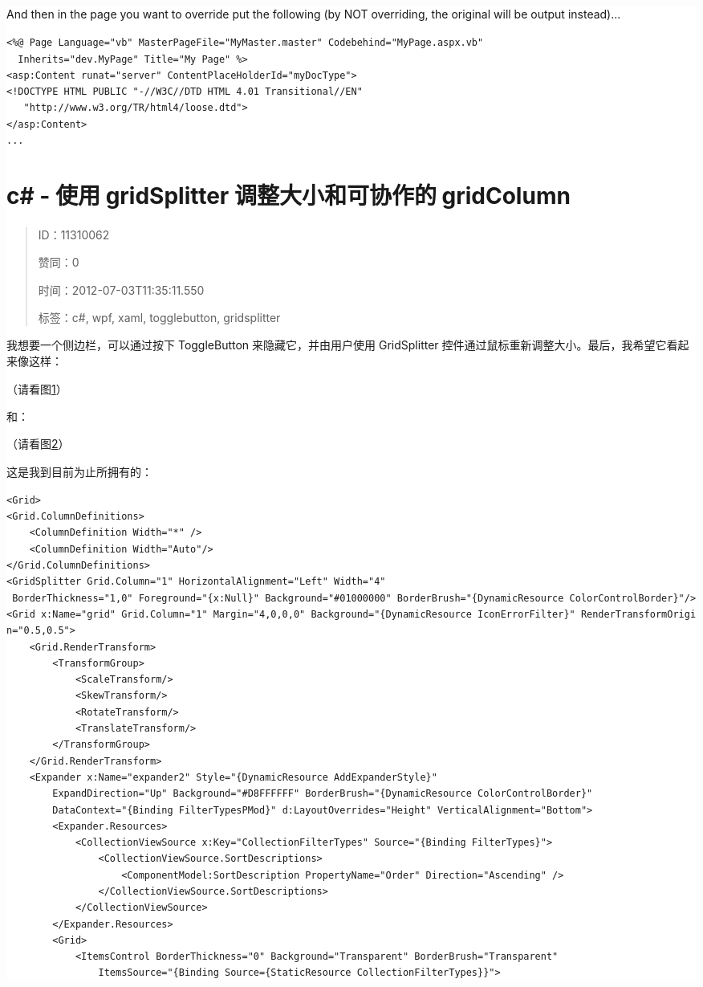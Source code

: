 And then in the page you want to override put the following (by NOT overriding, the original will be output instead)...

```
<%@ Page Language="vb" MasterPageFile="MyMaster.master" Codebehind="MyPage.aspx.vb"
  Inherits="dev.MyPage" Title="My Page" %>
<asp:Content runat="server" ContentPlaceHolderId="myDocType">
<!DOCTYPE HTML PUBLIC "-//W3C//DTD HTML 4.01 Transitional//EN"
   "http://www.w3.org/TR/html4/loose.dtd">
</asp:Content>
... 
```

# c# - 使用 gridSplitter 调整大小和可协作的 gridColumn

> ID：11310062
> 
> 赞同：0
> 
> 时间：2012-07-03T11:35:11.550
> 
> 标签：c#, wpf, xaml, togglebutton, gridsplitter

我想要一个侧边栏，可以通过按下 ToggleButton 来隐藏它，并由用户使用 GridSplitter 控件通过鼠标重新调整大小。最后，我希望它看起来像这样：

（请看图[1](http://i.stack.imgur.com/gcHHB.png)）

和：

（请看图[2](http://i.stack.imgur.com/M5c0y.png)）

这是我到目前为止所拥有的：

```
<Grid>
<Grid.ColumnDefinitions>
    <ColumnDefinition Width="*" />
    <ColumnDefinition Width="Auto"/>
</Grid.ColumnDefinitions>
<GridSplitter Grid.Column="1" HorizontalAlignment="Left" Width="4"
 BorderThickness="1,0" Foreground="{x:Null}" Background="#01000000" BorderBrush="{DynamicResource ColorControlBorder}"/>
<Grid x:Name="grid" Grid.Column="1" Margin="4,0,0,0" Background="{DynamicResource IconErrorFilter}" RenderTransformOrigin="0.5,0.5">
    <Grid.RenderTransform>
        <TransformGroup>
            <ScaleTransform/>
            <SkewTransform/>
            <RotateTransform/>
            <TranslateTransform/>
        </TransformGroup>
    </Grid.RenderTransform>
    <Expander x:Name="expander2" Style="{DynamicResource AddExpanderStyle}" 
        ExpandDirection="Up" Background="#D8FFFFFF" BorderBrush="{DynamicResource ColorControlBorder}"
        DataContext="{Binding FilterTypesPMod}" d:LayoutOverrides="Height" VerticalAlignment="Bottom">
        <Expander.Resources>
            <CollectionViewSource x:Key="CollectionFilterTypes" Source="{Binding FilterTypes}">
                <CollectionViewSource.SortDescriptions>
                    <ComponentModel:SortDescription PropertyName="Order" Direction="Ascending" />
                </CollectionViewSource.SortDescriptions>
            </CollectionViewSource>
        </Expander.Resources>
        <Grid>
            <ItemsControl BorderThickness="0" Background="Transparent" BorderBrush="Transparent"
                ItemsSource="{Binding Source={StaticResource CollectionFilterTypes}}">
```